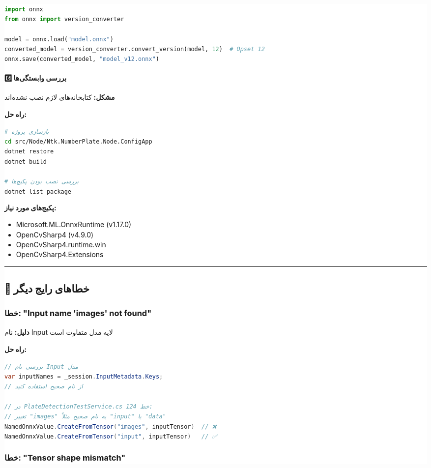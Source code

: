 ```python
import onnx
from onnx import version_converter

model = onnx.load("model.onnx")
converted_model = version_converter.convert_version(model, 12)  # Opset 12
onnx.save(converted_model, "model_v12.onnx")
```

#### 6️⃣ بررسی وابستگی‌ها

**مشکل:** کتابخانه‌های لازم نصب نشده‌اند

**راه حل:**

```bash
# بازسازی پروژه
cd src/Node/Ntk.NumberPlate.Node.ConfigApp
dotnet restore
dotnet build

# بررسی نصب بودن پکیج‌ها
dotnet list package
```

**پکیج‌های مورد نیاز:**

- Microsoft.ML.OnnxRuntime (v1.17.0)
- OpenCvSharp4 (v4.9.0)
- OpenCvSharp4.runtime.win
- OpenCvSharp4.Extensions

---

## 🐛 خطاهای رایج دیگر

### خطا: "Input name 'images' not found"

**دلیل:** نام Input لایه مدل متفاوت است

**راه حل:**

```csharp
// بررسی نام Input مدل
var inputNames = _session.InputMetadata.Keys;
// از نام صحیح استفاده کنید

// در PlateDetectionTestService.cs خط 124:
// تغییر "images" به نام صحیح مثلاً "input" یا "data"
NamedOnnxValue.CreateFromTensor("images", inputTensor)  // ❌
NamedOnnxValue.CreateFromTensor("input", inputTensor)   // ✅
```

### خطا: "Tensor shape mismatch"
